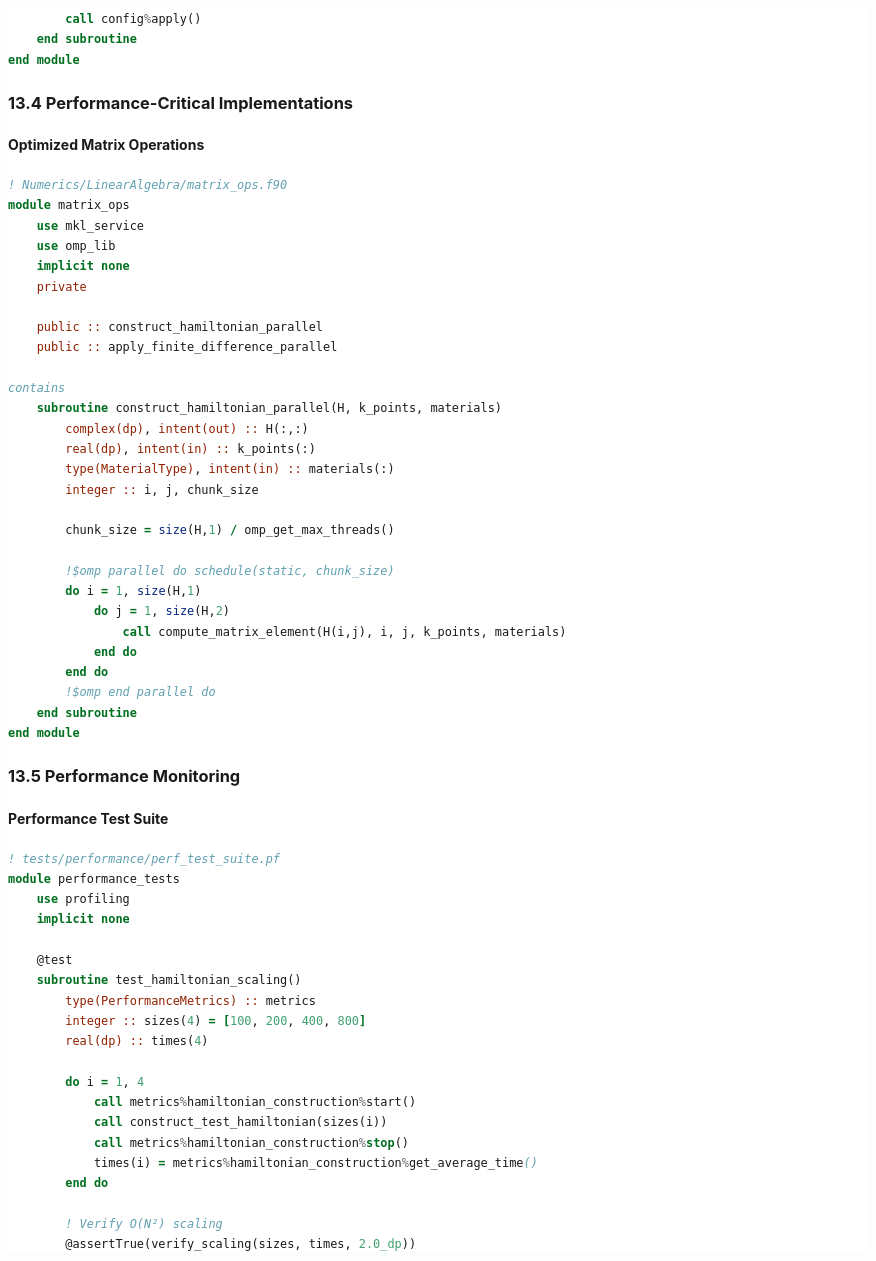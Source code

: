 ```fortran
        call config%apply()
    end subroutine
end module
```

### 13.4 Performance-Critical Implementations

#### Optimized Matrix Operations
```fortran
! Numerics/LinearAlgebra/matrix_ops.f90
module matrix_ops
    use mkl_service
    use omp_lib
    implicit none
    private

    public :: construct_hamiltonian_parallel
    public :: apply_finite_difference_parallel

contains
    subroutine construct_hamiltonian_parallel(H, k_points, materials)
        complex(dp), intent(out) :: H(:,:)
        real(dp), intent(in) :: k_points(:)
        type(MaterialType), intent(in) :: materials(:)
        integer :: i, j, chunk_size
        
        chunk_size = size(H,1) / omp_get_max_threads()
        
        !$omp parallel do schedule(static, chunk_size)
        do i = 1, size(H,1)
            do j = 1, size(H,2)
                call compute_matrix_element(H(i,j), i, j, k_points, materials)
            end do
        end do
        !$omp end parallel do
    end subroutine
end module
```

### 13.5 Performance Monitoring

#### Performance Test Suite
```fortran
! tests/performance/perf_test_suite.pf
module performance_tests
    use profiling
    implicit none

    @test
    subroutine test_hamiltonian_scaling()
        type(PerformanceMetrics) :: metrics
        integer :: sizes(4) = [100, 200, 400, 800]
        real(dp) :: times(4)
        
        do i = 1, 4
            call metrics%hamiltonian_construction%start()
            call construct_test_hamiltonian(sizes(i))
            call metrics%hamiltonian_construction%stop()
            times(i) = metrics%hamiltonian_construction%get_average_time()
        end do
        
        ! Verify O(N²) scaling
        @assertTrue(verify_scaling(sizes, times, 2.0_dp))
```